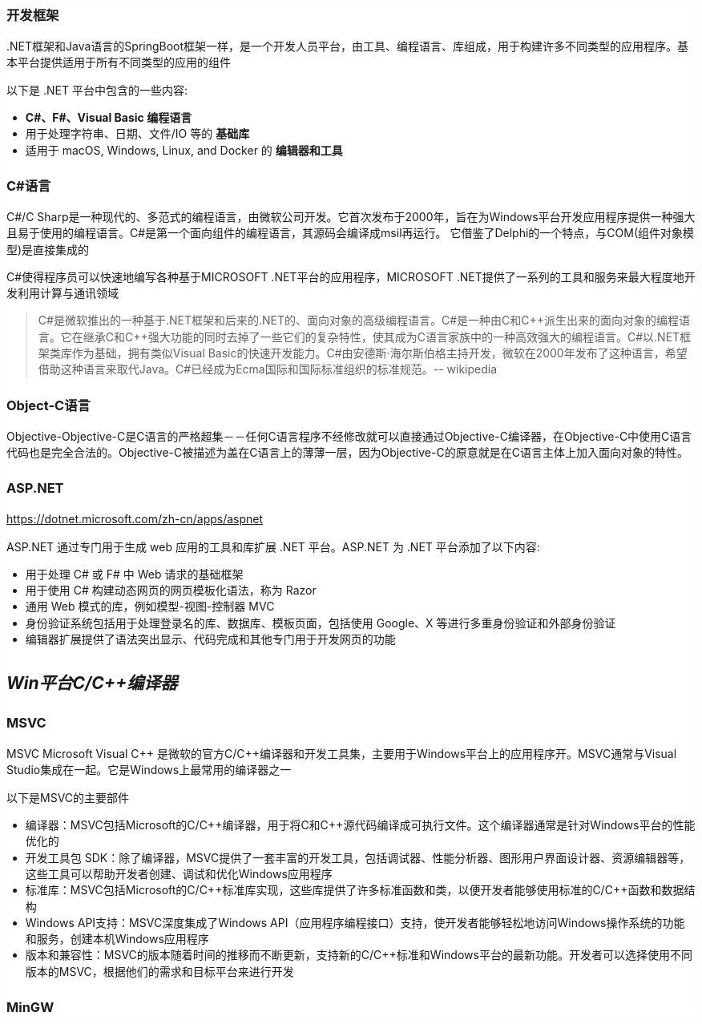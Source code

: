 ### 开发框架

.NET框架和Java语言的SpringBoot框架一样，是一个开发人员平台，由工具、编程语言、库组成，用于构建许多不同类型的应用程序。基本平台提供适用于所有不同类型的应用的组件

以下是 .NET 平台中包含的一些内容:

* **C#、F#、Visual Basic 编程语言**
* 用于处理字符串、日期、文件/IO 等的 **基础库**
* 适用于 macOS, Windows, Linux, and Docker 的 **编辑器和工具**

### C#语言

C#/C Sharp是一种现代的、多范式的编程语言，由微软公司开发。它首次发布于2000年，旨在为Windows平台开发应用程序提供一种强大且易于使用的编程语言。C#是第一个面向组件的编程语言，其源码会编译成msil再运行。 它借鉴了Delphi的一个特点，与COM(组件对象模型)是直接集成的

C#使得程序员可以快速地编写各种基于MICROSOFT .NET平台的应用程序，MICROSOFT .NET提供了一系列的工具和服务来最大程度地开发利用计算与通讯领域

> C#是微软推出的一种基于.NET框架和后来的.NET的、面向对象的高级编程语言。C#是一种由C和C++派生出来的面向对象的编程语言。它在继承C和C++强大功能的同时去掉了一些它们的复杂特性，使其成为C语言家族中的一种高效强大的编程语言。C#以.NET框架类库作为基础，拥有类似Visual Basic的快速开发能力。C#由安德斯·海尔斯伯格主持开发，微软在2000年发布了这种语言，希望借助这种语言来取代Java。C#已经成为Ecma国际和国际标准组织的标准规范。-- wikipedia

### Object-C语言

Objective-Objective-C是C语言的严格超集－－任何C语言程序不经修改就可以直接通过Objective-C编译器，在Objective-C中使用C语言代码也是完全合法的。Objective-C被描述为盖在C语言上的薄薄一层，因为Objective-C的原意就是在C语言主体上加入面向对象的特性。

### ASP.NET

<https://dotnet.microsoft.com/zh-cn/apps/aspnet>

ASP.NET 通过专门用于生成 web 应用的工具和库扩展 .NET 平台。ASP.NET 为 .NET 平台添加了以下内容:

* 用于处理 C# 或 F# 中 Web 请求的基础框架
* 用于使用 C# 构建动态网页的网页模板化语法，称为 Razor
* 通用 Web 模式的库，例如模型-视图-控制器 MVC
* 身份验证系统包括用于处理登录名的库、数据库、模板页面，包括使用 Google、X 等进行多重身份验证和外部身份验证
* 编辑器扩展提供了语法突出显示、代码完成和其他专门用于开发网页的功能

## *Win平台C/C++编译器*

### MSVC

MSVC Microsoft Visual C++ 是微软的官方C/C++编译器和开发工具集，主要用于Windows平台上的应用程序开。MSVC通常与Visual Studio集成在一起。它是Windows上最常用的编译器之一

以下是MSVC的主要部件

* 编译器：MSVC包括Microsoft的C/C++编译器，用于将C和C++源代码编译成可执行文件。这个编译器通常是针对Windows平台的性能优化的
* 开发工具包 SDK：除了编译器，MSVC提供了一套丰富的开发工具，包括调试器、性能分析器、图形用户界面设计器、资源编辑器等，这些工具可以帮助开发者创建、调试和优化Windows应用程序
* 标准库：MSVC包括Microsoft的C/C++标准库实现，这些库提供了许多标准函数和类，以便开发者能够使用标准的C/C++函数和数据结构
* Windows API支持：MSVC深度集成了Windows API（应用程序编程接口）支持，使开发者能够轻松地访问Windows操作系统的功能和服务，创建本机Windows应用程序
* 版本和兼容性：MSVC的版本随着时间的推移而不断更新，支持新的C/C++标准和Windows平台的最新功能。开发者可以选择使用不同版本的MSVC，根据他们的需求和目标平台来进行开发

### MinGW
